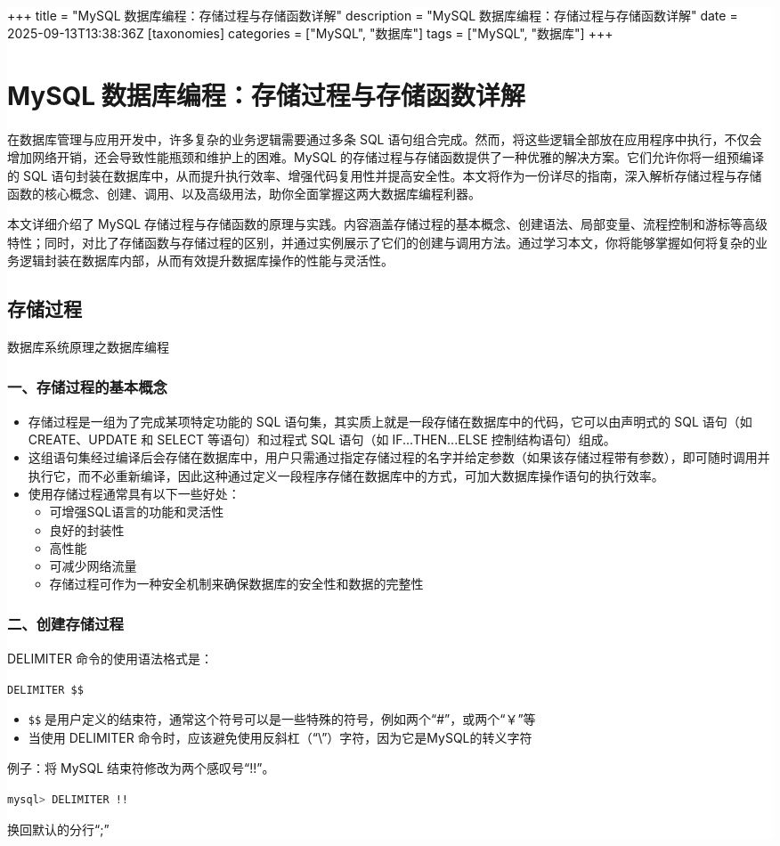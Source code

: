 +++
title = "MySQL 数据库编程：存储过程与存储函数详解"
description = "MySQL 数据库编程：存储过程与存储函数详解"
date = 2025-09-13T13:38:36Z
[taxonomies]
categories = ["MySQL", "数据库"]
tags = ["MySQL", "数据库"]
+++



# MySQL 数据库编程：存储过程与存储函数详解

在数据库管理与应用开发中，许多复杂的业务逻辑需要通过多条 SQL 语句组合完成。然而，将这些逻辑全部放在应用程序中执行，不仅会增加网络开销，还会导致性能瓶颈和维护上的困难。MySQL 的存储过程与存储函数提供了一种优雅的解决方案。它们允许你将一组预编译的 SQL 语句封装在数据库中，从而提升执行效率、增强代码复用性并提高安全性。本文将作为一份详尽的指南，深入解析存储过程与存储函数的核心概念、创建、调用、以及高级用法，助你全面掌握这两大数据库编程利器。

本文详细介绍了 MySQL 存储过程与存储函数的原理与实践。内容涵盖存储过程的基本概念、创建语法、局部变量、流程控制和游标等高级特性；同时，对比了存储函数与存储过程的区别，并通过实例展示了它们的创建与调用方法。通过学习本文，你将能够掌握如何将复杂的业务逻辑封装在数据库内部，从而有效提升数据库操作的性能与灵活性。

## 存储过程

数据库系统原理之数据库编程

### 一、存储过程的基本概念

- 存储过程是一组为了完成某项特定功能的 SQL 语句集，其实质上就是一段存储在数据库中的代码，它可以由声明式的 SQL 语句（如 CREATE、UPDATE 和 SELECT 等语句）和过程式 SQL 语句（如 IF...THEN...ELSE 控制结构语句）组成。
- 这组语句集经过编译后会存储在数据库中，用户只需通过指定存储过程的名字并给定参数（如果该存储过程带有参数），即可随时调用并执行它，而不必重新编译，因此这种通过定义一段程序存储在数据库中的方式，可加大数据库操作语句的执行效率。
- 使用存储过程通常具有以下一些好处：
  - 可增强SQL语言的功能和灵活性
  - 良好的封装性
  - 高性能
  - 可减少网络流量
  - 存储过程可作为一种安全机制来确保数据库的安全性和数据的完整性

### 二、创建存储过程

DELIMITER 命令的使用语法格式是：

```sql
DELIMITER $$
```

- `$$` 是用户定义的结束符，通常这个符号可以是一些特殊的符号，例如两个“#”，或两个“￥”等
- 当使用 DELIMITER 命令时，应该避免使用反斜杠（“\”）字符，因为它是MySQL的转义字符

例子：将 MySQL 结束符修改为两个感叹号“!!”。

```sql
mysql> DELIMITER !!
```

换回默认的分行“;”
